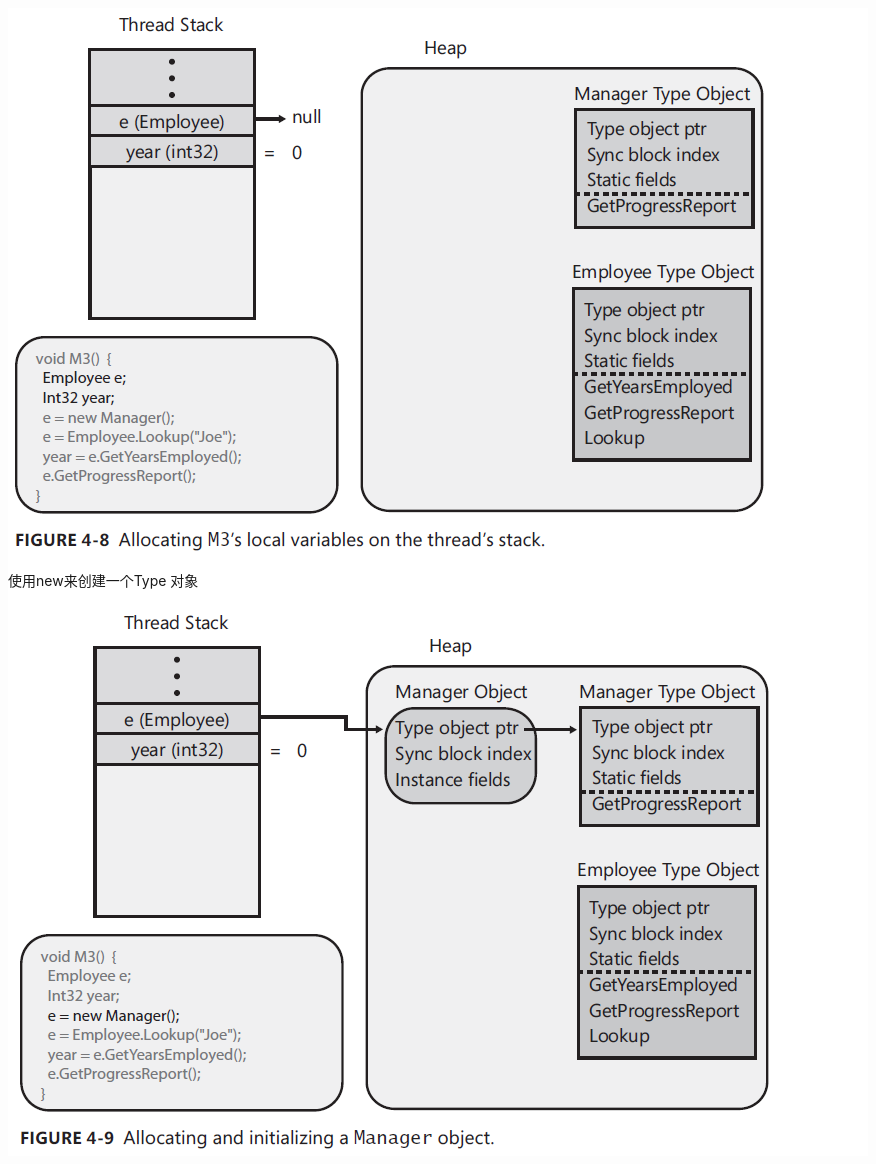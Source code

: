   ![Types at Runtime](https://raw.githubusercontent.com/lzqwang/csharp_note/master/CLR%20via%20C%23/screenshot/newTypeinHeap.png)

  使用new来创建一个Type 对象

  ![Types at Runtime](https://raw.githubusercontent.com/lzqwang/csharp_note/master/CLR%20via%20C%23/screenshot/newObject.png)

